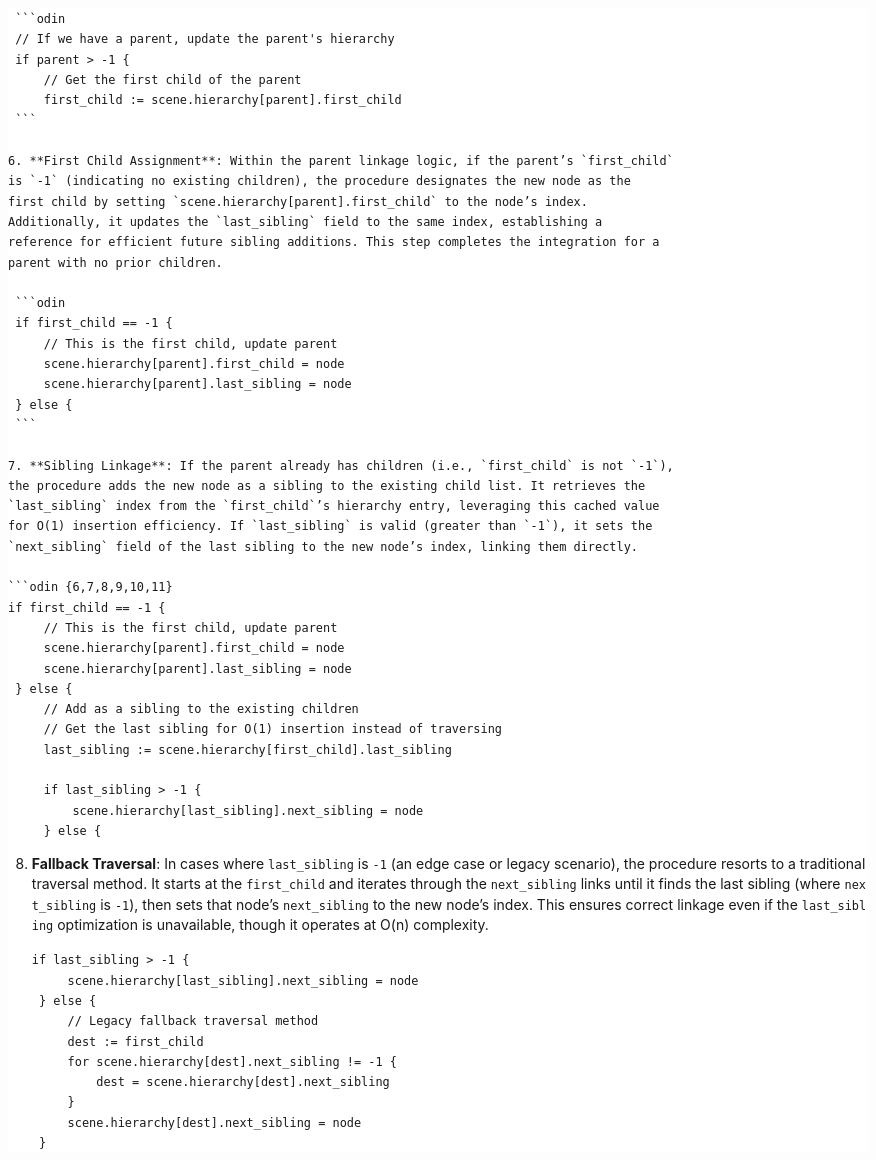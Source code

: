    ```odin
    ```odin
    // If we have a parent, update the parent's hierarchy
    if parent > -1 {
        // Get the first child of the parent
        first_child := scene.hierarchy[parent].first_child
    ```

6. **First Child Assignment**: Within the parent linkage logic, if the parent’s `first_child`
   is `-1` (indicating no existing children), the procedure designates the new node as the
   first child by setting `scene.hierarchy[parent].first_child` to the node’s index.
   Additionally, it updates the `last_sibling` field to the same index, establishing a
   reference for efficient future sibling additions. This step completes the integration for a
   parent with no prior children.

    ```odin
    if first_child == -1 {
        // This is the first child, update parent
        scene.hierarchy[parent].first_child = node
        scene.hierarchy[parent].last_sibling = node
    } else {
    ```

7. **Sibling Linkage**: If the parent already has children (i.e., `first_child` is not `-1`),
   the procedure adds the new node as a sibling to the existing child list. It retrieves the
   `last_sibling` index from the `first_child`’s hierarchy entry, leveraging this cached value
   for O(1) insertion efficiency. If `last_sibling` is valid (greater than `-1`), it sets the
   `next_sibling` field of the last sibling to the new node’s index, linking them directly.

   ```odin {6,7,8,9,10,11}
   if first_child == -1 {
        // This is the first child, update parent
        scene.hierarchy[parent].first_child = node
        scene.hierarchy[parent].last_sibling = node
    } else {
        // Add as a sibling to the existing children
        // Get the last sibling for O(1) insertion instead of traversing
        last_sibling := scene.hierarchy[first_child].last_sibling

        if last_sibling > -1 {
            scene.hierarchy[last_sibling].next_sibling = node
        } else {
   ```

8. **Fallback Traversal**: In cases where `last_sibling` is `-1` (an edge case or legacy
   scenario), the procedure resorts to a traditional traversal method. It starts at the
   `first_child` and iterates through the `next_sibling` links until it finds the last sibling
   (where `next_sibling` is `-1`), then sets that node’s `next_sibling` to the new node’s
   index. This ensures correct linkage even if the `last_sibling` optimization is unavailable,
   though it operates at O(n) complexity.

   ```odin {4-9}
   if last_sibling > -1 {
        scene.hierarchy[last_sibling].next_sibling = node
    } else {
        // Legacy fallback traversal method
        dest := first_child
        for scene.hierarchy[dest].next_sibling != -1 {
            dest = scene.hierarchy[dest].next_sibling
        }
        scene.hierarchy[dest].next_sibling = node
    }
   ```
